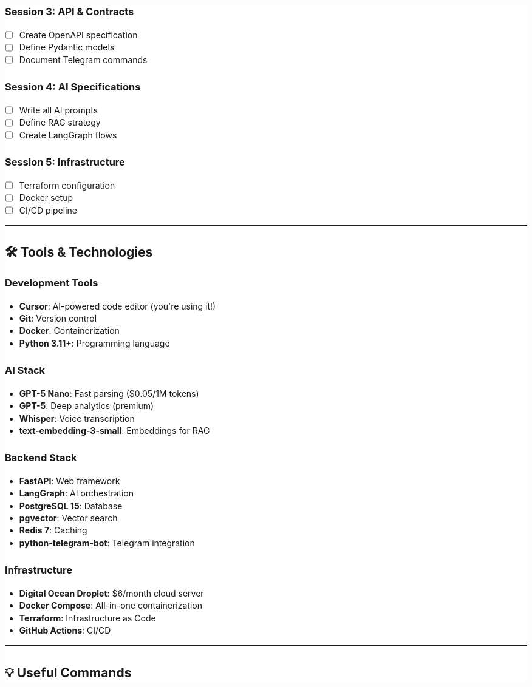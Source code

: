 ### Session 3: API & Contracts
- [ ] Create OpenAPI specification
- [ ] Define Pydantic models
- [ ] Document Telegram commands

### Session 4: AI Specifications
- [ ] Write all AI prompts
- [ ] Define RAG strategy
- [ ] Create LangGraph flows

### Session 5: Infrastructure
- [ ] Terraform configuration
- [ ] Docker setup
- [ ] CI/CD pipeline

---

## 🛠️ Tools & Technologies

### Development Tools
- **Cursor**: AI-powered code editor (you're using it!)
- **Git**: Version control
- **Docker**: Containerization
- **Python 3.11+**: Programming language

### AI Stack
- **GPT-5 Nano**: Fast parsing ($0.05/1M tokens)
- **GPT-5**: Deep analytics (premium)
- **Whisper**: Voice transcription
- **text-embedding-3-small**: Embeddings for RAG

### Backend Stack
- **FastAPI**: Web framework
- **LangGraph**: AI orchestration
- **PostgreSQL 15**: Database
- **pgvector**: Vector search
- **Redis 7**: Caching
- **python-telegram-bot**: Telegram integration

### Infrastructure
- **Digital Ocean Droplet**: $6/month cloud server
- **Docker Compose**: All-in-one containerization
- **Terraform**: Infrastructure as Code
- **GitHub Actions**: CI/CD

---

## 💡 Useful Commands

